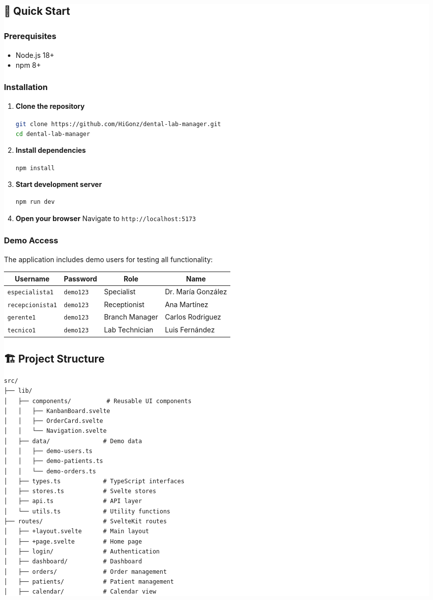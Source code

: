 ## 🏃 Quick Start

### Prerequisites
- Node.js 18+ 
- npm 8+

### Installation

1. **Clone the repository**
   ```bash
   git clone https://github.com/HiGonz/dental-lab-manager.git
   cd dental-lab-manager
   ```

2. **Install dependencies**
   ```bash
   npm install
   ```

3. **Start development server**
   ```bash
   npm run dev
   ```

4. **Open your browser**
   Navigate to `http://localhost:5173`

### Demo Access

The application includes demo users for testing all functionality:

| Username | Password | Role | Name |
|----------|----------|------|------|
| `especialista1` | `demo123` | Specialist | Dr. María González |
| `recepcionista1` | `demo123` | Receptionist | Ana Martínez |
| `gerente1` | `demo123` | Branch Manager | Carlos Rodriguez |
| `tecnico1` | `demo123` | Lab Technician | Luis Fernández |

## 🏗️ Project Structure

```
src/
├── lib/
│   ├── components/          # Reusable UI components
│   │   ├── KanbanBoard.svelte
│   │   ├── OrderCard.svelte
│   │   └── Navigation.svelte
│   ├── data/               # Demo data
│   │   ├── demo-users.ts
│   │   ├── demo-patients.ts
│   │   └── demo-orders.ts
│   ├── types.ts            # TypeScript interfaces
│   ├── stores.ts           # Svelte stores
│   ├── api.ts              # API layer
│   └── utils.ts            # Utility functions
├── routes/                 # SvelteKit routes
│   ├── +layout.svelte      # Main layout
│   ├── +page.svelte        # Home page
│   ├── login/              # Authentication
│   ├── dashboard/          # Dashboard
│   ├── orders/             # Order management
│   ├── patients/           # Patient management
│   ├── calendar/           # Calendar view
```